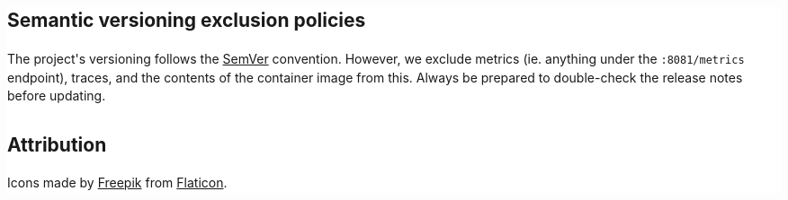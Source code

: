 ## Semantic versioning exclusion policies

The project's versioning follows the [SemVer](https://semver.org/) convention.
However, we exclude metrics (ie. anything under the `:8081/metrics` endpoint), traces, and the contents of the container image from this.
Always be prepared to double-check the release notes before updating.

## Attribution

Icons made by [Freepik](https://www.freepik.com) from [Flaticon](https://www.flaticon.com/).
